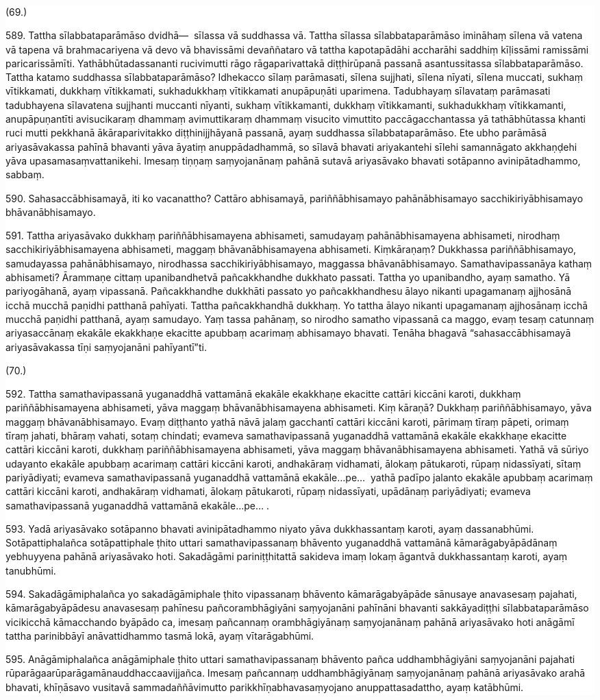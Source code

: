(69.)

589\. Tattha sīlabbataparāmāso dvidhā—  sīlassa vā suddhassa vā. Tattha sīlassa sīlabbataparāmāso imināhaṃ sīlena vā vatena vā tapena vā brahmacariyena vā devo vā bhavissāmi devaññataro vā tattha kapotapādāhi accharāhi saddhiṃ kīḷissāmi ramissāmi paricarissāmīti. Yathābhūtadassananti rucivimutti rāgo rāgaparivattakā diṭṭhirūpanā passanā asantussitassa sīlabbataparāmāso. Tattha katamo suddhassa sīlabbataparāmāso? Idhekacco sīlaṃ parāmasati, sīlena sujjhati, sīlena nīyati, sīlena muccati, sukhaṃ vītikkamati, dukkhaṃ vītikkamati, sukhadukkhaṃ vītikkamati anupāpuṇāti uparimena. Tadubhayaṃ sīlavataṃ parāmasati tadubhayena sīlavatena sujjhanti muccanti nīyanti, sukhaṃ vītikkamanti, dukkhaṃ vītikkamanti, sukhadukkhaṃ vītikkamanti, anupāpuṇantīti avisucikaraṃ dhammaṃ avimuttikaraṃ dhammaṃ visucito vimuttito paccāgacchantassa yā tathābhūtassa khanti ruci mutti pekkhanā ākāraparivitakko diṭṭhinijjhāyanā passanā, ayaṃ suddhassa sīlabbataparāmāso. Ete ubho parāmāsā ariyasāvakassa pahīnā bhavanti yāva āyatiṃ anuppādadhammā, so sīlavā bhavati ariyakantehi sīlehi samannāgato akkhaṇḍehi yāva upasamasaṃvattanikehi. Imesaṃ tiṇṇaṃ saṃyojanānaṃ pahānā sutavā ariyasāvako bhavati sotāpanno avinipātadhammo, sabbaṃ.

590\. Sahasaccābhisamayā, iti ko vacanattho? Cattāro abhisamayā, pariññābhisamayo pahānābhisamayo sacchikiriyābhisamayo bhāvanābhisamayo.

591\. Tattha ariyasāvako dukkhaṃ pariññābhisamayena abhisameti, samudayaṃ pahānābhisamayena abhisameti, nirodhaṃ sacchikiriyābhisamayena abhisameti, maggaṃ bhāvanābhisamayena abhisameti. Kiṃkāraṇaṃ? Dukkhassa pariññābhisamayo, samudayassa pahānābhisamayo, nirodhassa sacchikiriyābhisamayo, maggassa bhāvanābhisamayo. Samathavipassanāya kathaṃ abhisameti? Ārammaṇe cittaṃ upanibandhetvā pañcakkhandhe dukkhato passati. Tattha yo upanibandho, ayaṃ samatho. Yā pariyogāhanā, ayaṃ vipassanā. Pañcakkhandhe dukkhāti passato yo pañcakkhandhesu ālayo nikanti upagamanaṃ ajjhosānā icchā mucchā paṇidhi patthanā pahīyati. Tattha pañcakkhandhā dukkhaṃ. Yo tattha ālayo nikanti upagamanaṃ ajjhosānaṃ icchā mucchā paṇidhi patthanā, ayaṃ samudayo. Yaṃ tassa pahānaṃ, so nirodho samatho vipassanā ca maggo, evaṃ tesaṃ catunnaṃ ariyasaccānaṃ ekakāle ekakkhaṇe ekacitte apubbaṃ acarimaṃ abhisamayo bhavati. Tenāha bhagavā “sahasaccābhisamayā ariyasāvakassa tīṇi saṃyojanāni pahīyantī”ti.

(70.)

592\. Tattha samathavipassanā yuganaddhā vattamānā ekakāle ekakkhaṇe ekacitte cattāri kiccāni karoti, dukkhaṃ pariññābhisamayena abhisameti, yāva maggaṃ bhāvanābhisamayena abhisameti. Kiṃ kāraṇā? Dukkhaṃ pariññābhisamayo, yāva maggaṃ bhāvanābhisamayo. Evaṃ diṭṭhanto yathā nāvā jalaṃ gacchantī cattāri kiccāni karoti, pārimaṃ tīraṃ pāpeti, orimaṃ tīraṃ jahati, bhāraṃ vahati, sotaṃ chindati; evameva samathavipassanā yuganaddhā vattamānā ekakāle ekakkhaṇe ekacitte cattāri kiccāni karoti, dukkhaṃ pariññābhisamayena abhisameti, yāva maggaṃ bhāvanābhisamayena abhisameti. Yathā vā sūriyo udayanto ekakāle apubbaṃ acarimaṃ cattāri kiccāni karoti, andhakāraṃ vidhamati, ālokaṃ pātukaroti, rūpaṃ nidassīyati, sītaṃ pariyādiyati; evameva samathavipassanā yuganaddhā vattamānā ekakāle…pe…  yathā padīpo jalanto ekakāle apubbaṃ acarimaṃ cattāri kiccāni karoti, andhakāraṃ vidhamati, ālokaṃ pātukaroti, rūpaṃ nidassīyati, upādānaṃ pariyādiyati; evameva samathavipassanā yuganaddhā vattamānā ekakāle…pe… .

593\. Yadā ariyasāvako sotāpanno bhavati avinipātadhammo niyato yāva dukkhassantaṃ karoti, ayaṃ dassanabhūmi. Sotāpattiphalañca sotāpattiphale ṭhito uttari samathavipassanaṃ bhāvento yuganaddhā vattamānā kāmarāgabyāpādānaṃ yebhuyyena pahānā ariyasāvako hoti. Sakadāgāmi pariniṭṭhitattā sakideva imaṃ lokaṃ āgantvā dukkhassantaṃ karoti, ayaṃ tanubhūmi.

594\. Sakadāgāmiphalañca yo sakadāgāmiphale ṭhito vipassanaṃ bhāvento kāmarāgabyāpāde sānusaye anavasesaṃ pajahati, kāmarāgabyāpādesu anavasesaṃ pahīnesu pañcorambhāgiyāni saṃyojanāni pahīnāni bhavanti sakkāyadiṭṭhi sīlabbataparāmāso vicikicchā kāmacchando byāpādo ca, imesaṃ pañcannaṃ orambhāgiyānaṃ saṃyojanānaṃ pahānā ariyasāvako hoti anāgāmī tattha parinibbāyī anāvattidhammo tasmā lokā, ayaṃ vītarāgabhūmi.

595\. Anāgāmiphalañca anāgāmiphale ṭhito uttari samathavipassanaṃ bhāvento pañca uddhambhāgiyāni saṃyojanāni pajahati rūparāgaarūparāgamānauddhaccaavijjañca. Imesaṃ pañcannaṃ uddhambhāgiyānaṃ saṃyojanānaṃ pahānā ariyasāvako arahā bhavati, khīṇāsavo vusitavā sammadaññāvimutto parikkhīṇabhavasaṃyojano anuppattasadattho, ayaṃ katābhūmi.
